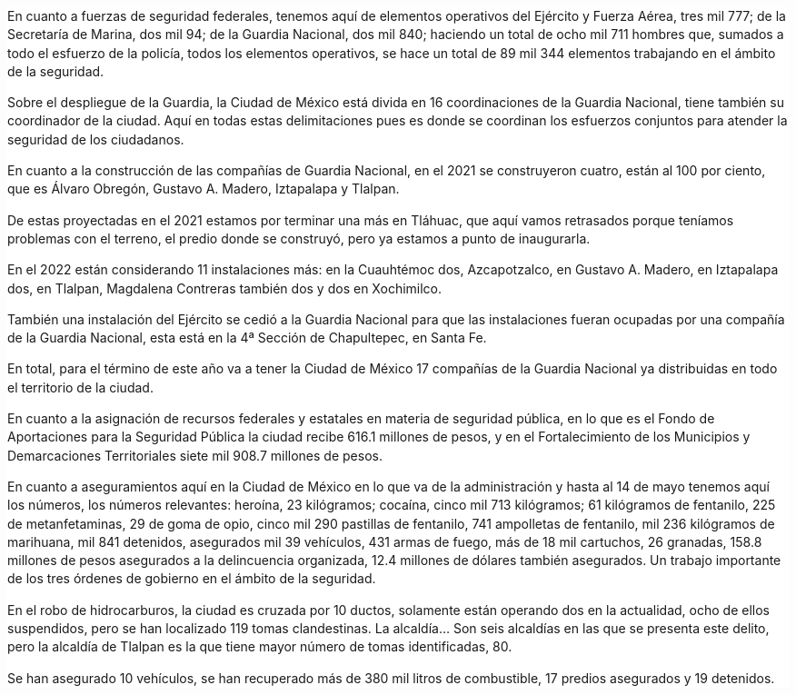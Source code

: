 En cuanto a fuerzas de seguridad federales, tenemos aquí de elementos
operativos del Ejército y Fuerza Aérea, tres mil 777; de la Secretaría de
Marina, dos mil 94; de la Guardia Nacional, dos mil 840; haciendo un total de
ocho mil 711 hombres que, sumados a todo el esfuerzo de la policía, todos los
elementos operativos, se hace un total de 89 mil 344 elementos trabajando en
el ámbito de la seguridad.

Sobre el despliegue de la Guardia, la Ciudad de México está divida en 16
coordinaciones de la Guardia Nacional, tiene también su coordinador de la
ciudad. Aquí en todas estas delimitaciones pues es donde se coordinan los
esfuerzos conjuntos para atender la seguridad de los ciudadanos.

En cuanto a la construcción de las compañías de Guardia Nacional, en el 2021
se construyeron cuatro, están al 100 por ciento, que es Álvaro Obregón,
Gustavo A. Madero, Iztapalapa y Tlalpan.

De estas proyectadas en el 2021 estamos por terminar una más en Tláhuac, que
aquí vamos retrasados porque teníamos problemas con el terreno, el predio
donde se construyó, pero ya estamos a punto de inaugurarla.

En el 2022 están considerando 11 instalaciones más: en la Cuauhtémoc dos,
Azcapotzalco, en Gustavo A. Madero, en Iztapalapa dos, en Tlalpan, Magdalena
Contreras también dos y dos en Xochimilco.

También una instalación del Ejército se cedió a la Guardia Nacional para que
las instalaciones fueran ocupadas por una compañía de la Guardia Nacional,
esta está en la 4ª Sección de Chapultepec, en Santa Fe.

En total, para el término de este año va a tener la Ciudad de México 17
compañías de la Guardia Nacional ya distribuidas en todo el territorio de la
ciudad.

En cuanto a la asignación de recursos federales y estatales en materia de
seguridad pública, en lo que es el Fondo de Aportaciones para la Seguridad
Pública la ciudad recibe 616.1 millones de pesos, y en el Fortalecimiento de
los Municipios y Demarcaciones Territoriales siete mil 908.7 millones de
pesos.

En cuanto a aseguramientos aquí en la Ciudad de México en lo que va de la
administración y hasta al 14 de mayo tenemos aquí los números, los números
relevantes: heroína, 23 kilógramos; cocaína, cinco mil 713 kilógramos; 61
kilógramos de fentanilo, 225 de metanfetaminas, 29 de goma de opio, cinco mil
290 pastillas de fentanilo, 741 ampolletas de fentanilo, mil 236 kilógramos de
marihuana, mil 841 detenidos, asegurados mil 39 vehículos, 431 armas de fuego,
más de 18 mil cartuchos, 26 granadas, 158.8 millones de pesos asegurados a la
delincuencia organizada, 12.4 millones de dólares también asegurados. Un
trabajo importante de los tres órdenes de gobierno en el ámbito de la
seguridad.

En el robo de hidrocarburos, la ciudad es cruzada por 10 ductos, solamente
están operando dos en la actualidad, ocho de ellos suspendidos, pero se han
localizado 119 tomas clandestinas. La alcaldía… Son seis alcaldías en las que
se presenta este delito, pero la alcaldía de Tlalpan es la que tiene mayor
número de tomas identificadas, 80.

Se han asegurado 10 vehículos, se han recuperado más de 380 mil litros de
combustible, 17 predios asegurados y 19 detenidos.
